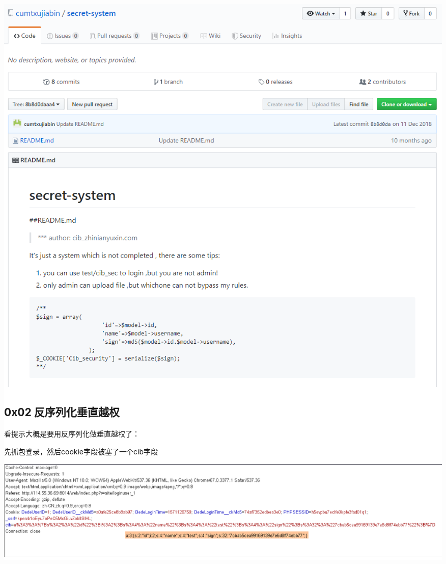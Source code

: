 ![1571193530702](writeup/1571193530702.png)

## 0x02 反序列化垂直越权

看提示大概是要用反序列化做垂直越权了：

先抓包登录，然后cookie字段被塞了一个cib字段

![1571193790173](writeup/1571193790173.png)
